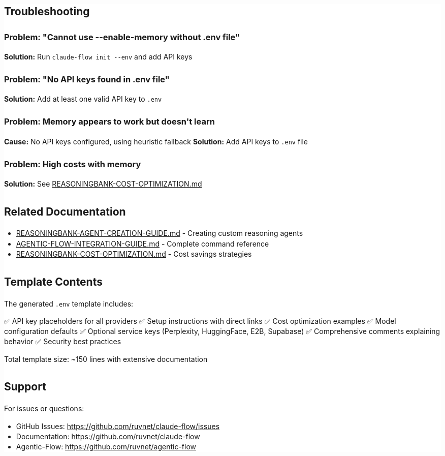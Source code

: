 ## Troubleshooting

### Problem: "Cannot use --enable-memory without .env file"
**Solution:** Run `claude-flow init --env` and add API keys

### Problem: "No API keys found in .env file"
**Solution:** Add at least one valid API key to `.env`

### Problem: Memory appears to work but doesn't learn
**Cause:** No API keys configured, using heuristic fallback
**Solution:** Add API keys to `.env` file

### Problem: High costs with memory
**Solution:** See [REASONINGBANK-COST-OPTIMIZATION.md](./REASONINGBANK-COST-OPTIMIZATION.md)

## Related Documentation

- [REASONINGBANK-AGENT-CREATION-GUIDE.md](./REASONINGBANK-AGENT-CREATION-GUIDE.md) - Creating custom reasoning agents
- [AGENTIC-FLOW-INTEGRATION-GUIDE.md](./AGENTIC-FLOW-INTEGRATION-GUIDE.md) - Complete command reference
- [REASONINGBANK-COST-OPTIMIZATION.md](./REASONINGBANK-COST-OPTIMIZATION.md) - Cost savings strategies

## Template Contents

The generated `.env` template includes:

✅ API key placeholders for all providers
✅ Setup instructions with direct links
✅ Cost optimization examples
✅ Model configuration defaults
✅ Optional service keys (Perplexity, HuggingFace, E2B, Supabase)
✅ Comprehensive comments explaining behavior
✅ Security best practices

Total template size: ~150 lines with extensive documentation

## Support

For issues or questions:
- GitHub Issues: https://github.com/ruvnet/claude-flow/issues
- Documentation: https://github.com/ruvnet/claude-flow
- Agentic-Flow: https://github.com/ruvnet/agentic-flow
